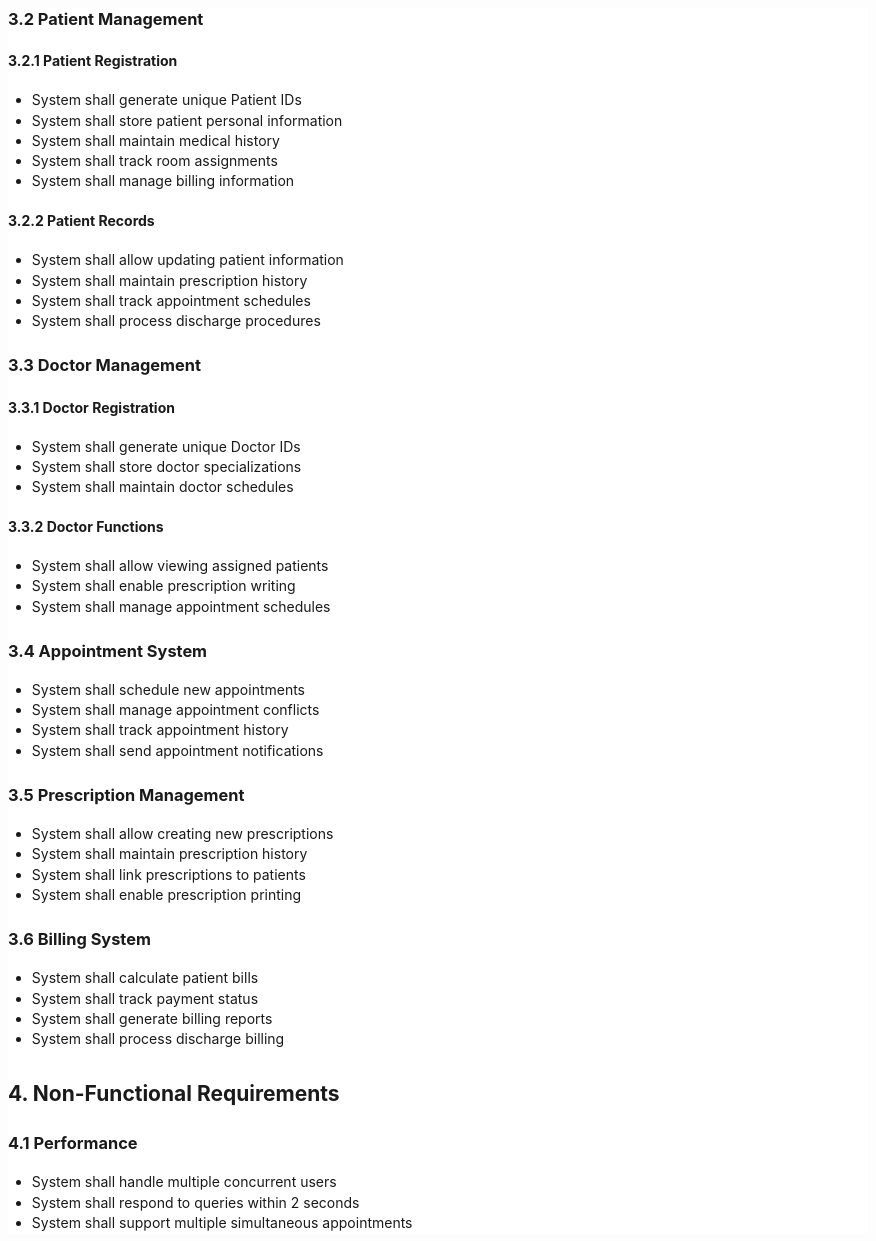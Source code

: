 ### 3.2 Patient Management
#### 3.2.1 Patient Registration
- System shall generate unique Patient IDs
- System shall store patient personal information
- System shall maintain medical history
- System shall track room assignments
- System shall manage billing information

#### 3.2.2 Patient Records
- System shall allow updating patient information
- System shall maintain prescription history
- System shall track appointment schedules
- System shall process discharge procedures

### 3.3 Doctor Management
#### 3.3.1 Doctor Registration
- System shall generate unique Doctor IDs
- System shall store doctor specializations
- System shall maintain doctor schedules

#### 3.3.2 Doctor Functions
- System shall allow viewing assigned patients
- System shall enable prescription writing
- System shall manage appointment schedules

### 3.4 Appointment System
- System shall schedule new appointments
- System shall manage appointment conflicts
- System shall track appointment history
- System shall send appointment notifications

### 3.5 Prescription Management
- System shall allow creating new prescriptions
- System shall maintain prescription history
- System shall link prescriptions to patients
- System shall enable prescription printing

### 3.6 Billing System
- System shall calculate patient bills
- System shall track payment status
- System shall generate billing reports
- System shall process discharge billing

## 4. Non-Functional Requirements

### 4.1 Performance
- System shall handle multiple concurrent users
- System shall respond to queries within 2 seconds
- System shall support multiple simultaneous appointments
